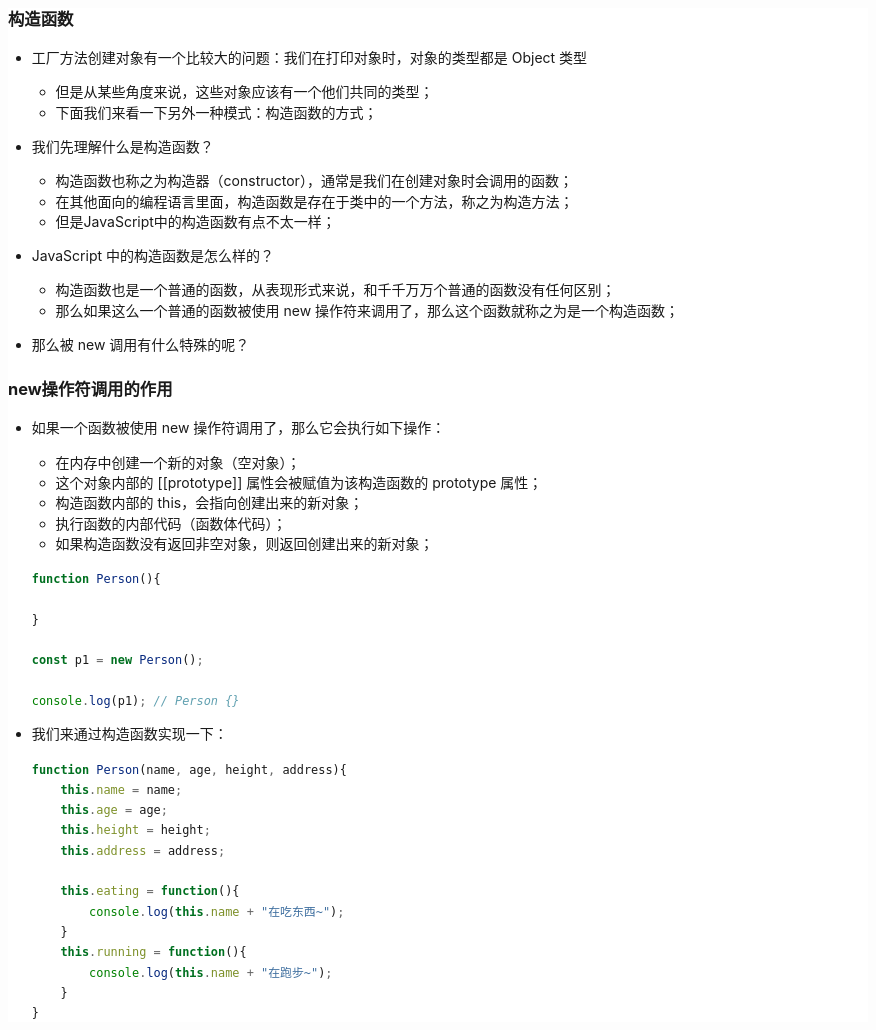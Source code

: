 ### 构造函数

* 工厂方法创建对象有一个比较大的问题：我们在打印对象时，对象的类型都是 Object 类型 
  * 但是从某些角度来说，这些对象应该有一个他们共同的类型； 
  * 下面我们来看一下另外一种模式：构造函数的方式； 

* 我们先理解什么是构造函数？ 
  * 构造函数也称之为构造器（constructor），通常是我们在创建对象时会调用的函数； 
  * 在其他面向的编程语言里面，构造函数是存在于类中的一个方法，称之为构造方法； 
  * 但是JavaScript中的构造函数有点不太一样； 

* JavaScript 中的构造函数是怎么样的？ 
  * 构造函数也是一个普通的函数，从表现形式来说，和千千万万个普通的函数没有任何区别； 
  * 那么如果这么一个普通的函数被使用 new 操作符来调用了，那么这个函数就称之为是一个构造函数； 

* 那么被 new 调用有什么特殊的呢？

### new操作符调用的作用

* 如果一个函数被使用 new 操作符调用了，那么它会执行如下操作：

  * 在内存中创建一个新的对象（空对象）；
  * 这个对象内部的 [[prototype]] 属性会被赋值为该构造函数的 prototype 属性；
  * 构造函数内部的 this，会指向创建出来的新对象；
  * 执行函数的内部代码（函数体代码）；
  * 如果构造函数没有返回非空对象，则返回创建出来的新对象；

  ```js
  function Person(){
      
  }
  
  const p1 = new Person();
  
  console.log(p1); // Person {}
  ```

* 我们来通过构造函数实现一下：

  ```js
  function Person(name, age, height, address){
      this.name = name;
      this.age = age;
      this.height = height;
      this.address = address;
      
      this.eating = function(){
          console.log(this.name + "在吃东西~");
      }
      this.running = function(){
          console.log(this.name + "在跑步~");
      }
  }
  ```
